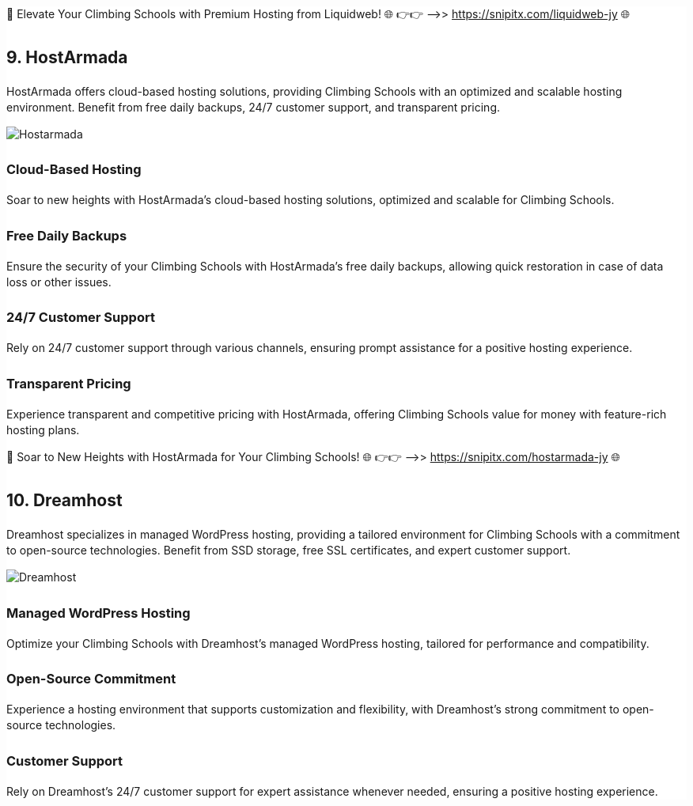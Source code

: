 🚀 Elevate Your Climbing Schools with Premium Hosting from Liquidweb! 🌐
👉👉 -->> https://snipitx.com/liquidweb-jy 🌐

## 9. HostArmada

HostArmada offers cloud-based hosting solutions, providing Climbing Schools with an optimized and scalable hosting environment. Benefit from free daily backups, 24/7 customer support, and transparent pricing.

![Hostarmada](https://i.imgur.com/KFbdf3o.jpeg "Hostarmada Hosting")

### Cloud-Based Hosting
Soar to new heights with HostArmada’s cloud-based hosting solutions, optimized and scalable for Climbing Schools.

### Free Daily Backups
Ensure the security of your Climbing Schools with HostArmada’s free daily backups, allowing quick restoration in case of data loss or other issues.

### 24/7 Customer Support
Rely on 24/7 customer support through various channels, ensuring prompt assistance for a positive hosting experience.

### Transparent Pricing
Experience transparent and competitive pricing with HostArmada, offering Climbing Schools value for money with feature-rich hosting plans.

🚀 Soar to New Heights with HostArmada for Your Climbing Schools! 🌐
👉👉 -->> https://snipitx.com/hostarmada-jy 🌐

## 10. Dreamhost

Dreamhost specializes in managed WordPress hosting, providing a tailored environment for Climbing Schools with a commitment to open-source technologies. Benefit from SSD storage, free SSL certificates, and expert customer support.

![Dreamhost](https://i.imgur.com/rXIg8ip.jpeg "Dreamhost Hosting")

### Managed WordPress Hosting
Optimize your Climbing Schools with Dreamhost’s managed WordPress hosting, tailored for performance and compatibility.

### Open-Source Commitment
Experience a hosting environment that supports customization and flexibility, with Dreamhost’s strong commitment to open-source technologies.

### Customer Support
Rely on Dreamhost’s 24/7 customer support for expert assistance whenever needed, ensuring a positive hosting experience.

